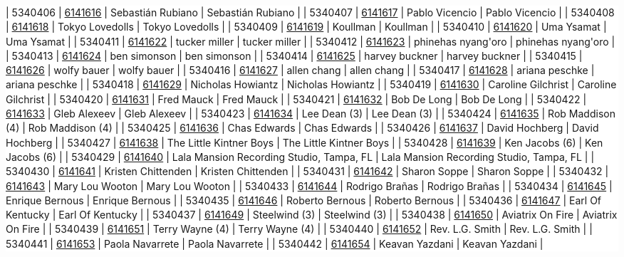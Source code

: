 | 5340406 | [6141616](https://www.discogs.com/artist/6141616) | Sebastián Rubiano | Sebastián Rubiano |
| 5340407 | [6141617](https://www.discogs.com/artist/6141617) | Pablo Vicencio | Pablo Vicencio |
| 5340408 | [6141618](https://www.discogs.com/artist/6141618) | Tokyo Lovedolls | Tokyo Lovedolls |
| 5340409 | [6141619](https://www.discogs.com/artist/6141619) | Koullman | Koullman |
| 5340410 | [6141620](https://www.discogs.com/artist/6141620) | Uma Ysamat | Uma Ysamat |
| 5340411 | [6141622](https://www.discogs.com/artist/6141622) | tucker miller | tucker miller |
| 5340412 | [6141623](https://www.discogs.com/artist/6141623) | phinehas nyang'oro | phinehas nyang'oro |
| 5340413 | [6141624](https://www.discogs.com/artist/6141624) | ben simonson | ben simonson |
| 5340414 | [6141625](https://www.discogs.com/artist/6141625) | harvey buckner | harvey buckner |
| 5340415 | [6141626](https://www.discogs.com/artist/6141626) | wolfy bauer | wolfy bauer |
| 5340416 | [6141627](https://www.discogs.com/artist/6141627) | allen chang | allen chang |
| 5340417 | [6141628](https://www.discogs.com/artist/6141628) | ariana peschke | ariana peschke |
| 5340418 | [6141629](https://www.discogs.com/artist/6141629) | Nicholas Howiantz | Nicholas Howiantz |
| 5340419 | [6141630](https://www.discogs.com/artist/6141630) | Caroline Gilchrist | Caroline Gilchrist |
| 5340420 | [6141631](https://www.discogs.com/artist/6141631) | Fred Mauck | Fred Mauck |
| 5340421 | [6141632](https://www.discogs.com/artist/6141632) | Bob De Long | Bob De Long |
| 5340422 | [6141633](https://www.discogs.com/artist/6141633) | Gleb Alexeev | Gleb Alexeev |
| 5340423 | [6141634](https://www.discogs.com/artist/6141634) | Lee Dean (3) | Lee Dean (3) |
| 5340424 | [6141635](https://www.discogs.com/artist/6141635) | Rob Maddison (4) | Rob Maddison (4) |
| 5340425 | [6141636](https://www.discogs.com/artist/6141636) | Chas Edwards | Chas Edwards |
| 5340426 | [6141637](https://www.discogs.com/artist/6141637) | David Hochberg | David Hochberg |
| 5340427 | [6141638](https://www.discogs.com/artist/6141638) | The Little Kintner Boys | The Little Kintner Boys |
| 5340428 | [6141639](https://www.discogs.com/artist/6141639) | Ken Jacobs (6) | Ken Jacobs (6) |
| 5340429 | [6141640](https://www.discogs.com/artist/6141640) | Lala Mansion Recording Studio, Tampa, FL | Lala Mansion Recording Studio, Tampa, FL |
| 5340430 | [6141641](https://www.discogs.com/artist/6141641) | Kristen Chittenden | Kristen Chittenden |
| 5340431 | [6141642](https://www.discogs.com/artist/6141642) | Sharon Soppe | Sharon Soppe |
| 5340432 | [6141643](https://www.discogs.com/artist/6141643) | Mary Lou Wooton | Mary Lou Wooton |
| 5340433 | [6141644](https://www.discogs.com/artist/6141644) | Rodrigo Brañas | Rodrigo Brañas |
| 5340434 | [6141645](https://www.discogs.com/artist/6141645) | Enrique Bernous | Enrique Bernous |
| 5340435 | [6141646](https://www.discogs.com/artist/6141646) | Roberto Bernous | Roberto Bernous |
| 5340436 | [6141647](https://www.discogs.com/artist/6141647) | Earl Of Kentucky | Earl Of Kentucky |
| 5340437 | [6141649](https://www.discogs.com/artist/6141649) | Steelwind (3) | Steelwind (3) |
| 5340438 | [6141650](https://www.discogs.com/artist/6141650) | Aviatrix On Fire | Aviatrix On Fire |
| 5340439 | [6141651](https://www.discogs.com/artist/6141651) | Terry Wayne (4) | Terry Wayne (4) |
| 5340440 | [6141652](https://www.discogs.com/artist/6141652) | Rev. L.G. Smith | Rev. L.G. Smith |
| 5340441 | [6141653](https://www.discogs.com/artist/6141653) | Paola Navarrete | Paola Navarrete |
| 5340442 | [6141654](https://www.discogs.com/artist/6141654) | Keavan Yazdani | Keavan Yazdani |
